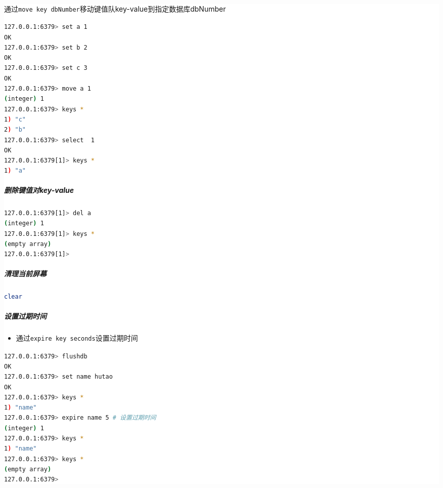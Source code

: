 通过`move key dbNumber`移动键值队key-value到指定数据库dbNumber

```sh
127.0.0.1:6379> set a 1
OK
127.0.0.1:6379> set b 2
OK
127.0.0.1:6379> set c 3
OK
127.0.0.1:6379> move a 1
(integer) 1
127.0.0.1:6379> keys *
1) "c"
2) "b"
127.0.0.1:6379> select  1
OK
127.0.0.1:6379[1]> keys *
1) "a"
```

##### 删除键值对key-value

```sh
127.0.0.1:6379[1]> del a
(integer) 1
127.0.0.1:6379[1]> keys *
(empty array)
127.0.0.1:6379[1]> 
```

##### 清理当前屏幕

```sh
clear
```

##### 设置过期时间

* 通过`expire key seconds`设置过期时间

```sh
127.0.0.1:6379> flushdb
OK
127.0.0.1:6379> set name hutao
OK
127.0.0.1:6379> keys *
1) "name"
127.0.0.1:6379> expire name 5 # 设置过期时间
(integer) 1
127.0.0.1:6379> keys *
1) "name"
127.0.0.1:6379> keys *
(empty array)
127.0.0.1:6379> 
```
